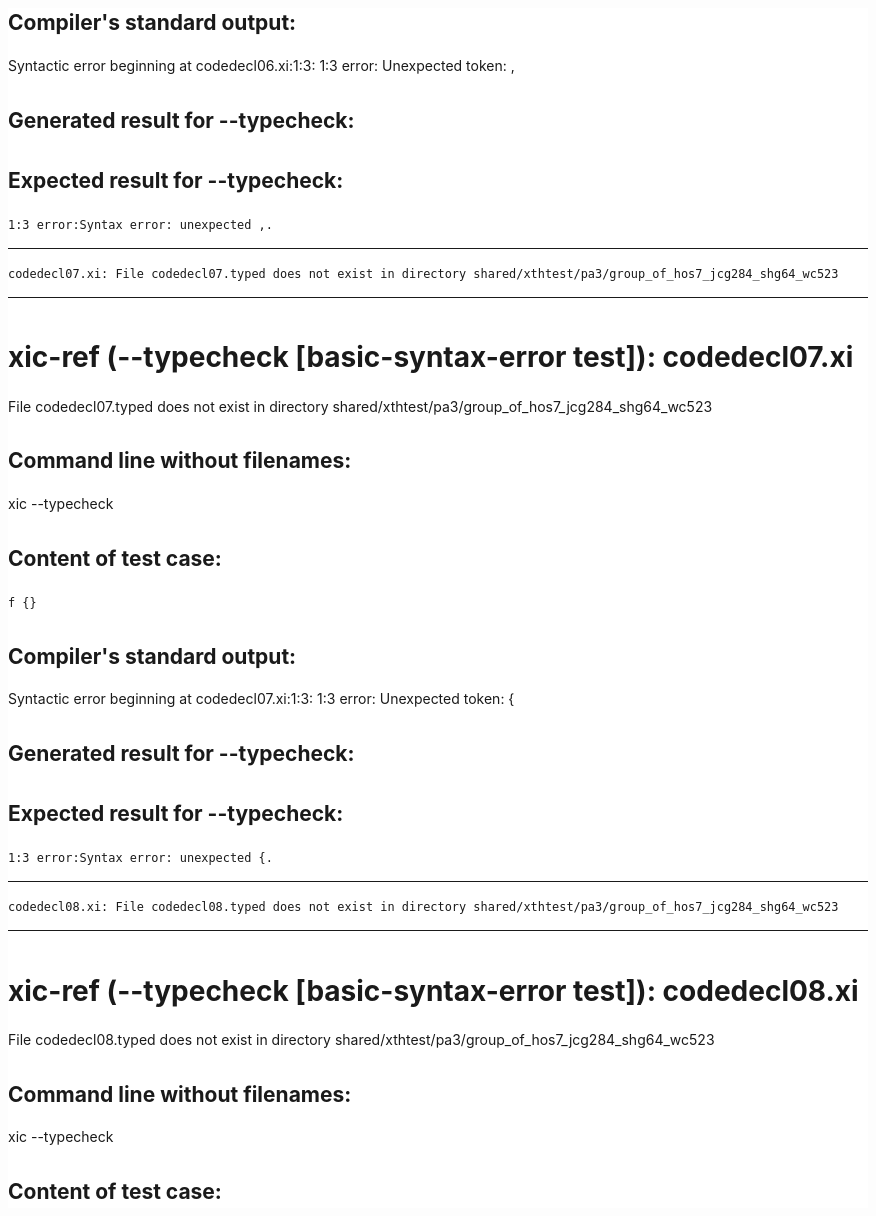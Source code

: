 ## Compiler's standard output:
Syntactic error beginning at codedecl06.xi:1:3: 1:3 error: Unexpected token: ,

## Generated result for --typecheck:

## Expected result for --typecheck:

```
1:3 error:Syntax error: unexpected ,.

```

---
    codedecl07.xi: File codedecl07.typed does not exist in directory shared/xthtest/pa3/group_of_hos7_jcg284_shg64_wc523

---
# xic-ref (--typecheck [basic-syntax-error test]): codedecl07.xi
File codedecl07.typed does not exist in directory shared/xthtest/pa3/group_of_hos7_jcg284_shg64_wc523
## Command line without filenames:
xic --typecheck
## Content of test case:

```
f {}

```

## Compiler's standard output:
Syntactic error beginning at codedecl07.xi:1:3: 1:3 error: Unexpected token: {

## Generated result for --typecheck:

## Expected result for --typecheck:

```
1:3 error:Syntax error: unexpected {.

```

---
    codedecl08.xi: File codedecl08.typed does not exist in directory shared/xthtest/pa3/group_of_hos7_jcg284_shg64_wc523

---
# xic-ref (--typecheck [basic-syntax-error test]): codedecl08.xi
File codedecl08.typed does not exist in directory shared/xthtest/pa3/group_of_hos7_jcg284_shg64_wc523
## Command line without filenames:
xic --typecheck
## Content of test case:
